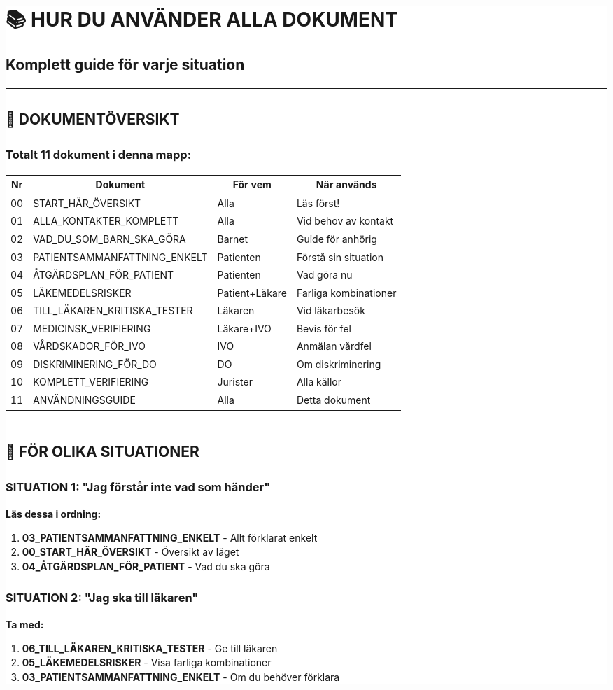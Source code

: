 # 📚 HUR DU ANVÄNDER ALLA DOKUMENT
## Komplett guide för varje situation

---

## 📂 DOKUMENTÖVERSIKT

### Totalt 11 dokument i denna mapp:

| Nr | Dokument | För vem | När används |
|----|----------|---------|-------------|
| 00 | START_HÄR_ÖVERSIKT | Alla | Läs först! |
| 01 | ALLA_KONTAKTER_KOMPLETT | Alla | Vid behov av kontakt |
| 02 | VAD_DU_SOM_BARN_SKA_GÖRA | Barnet | Guide för anhörig |
| 03 | PATIENTSAMMANFATTNING_ENKELT | Patienten | Förstå sin situation |
| 04 | ÅTGÄRDSPLAN_FÖR_PATIENT | Patienten | Vad göra nu |
| 05 | LÄKEMEDELSRISKER | Patient+Läkare | Farliga kombinationer |
| 06 | TILL_LÄKAREN_KRITISKA_TESTER | Läkaren | Vid läkarbesök |
| 07 | MEDICINSK_VERIFIERING | Läkare+IVO | Bevis för fel |
| 08 | VÅRDSKADOR_FÖR_IVO | IVO | Anmälan vårdfel |
| 09 | DISKRIMINERING_FÖR_DO | DO | Om diskriminering |
| 10 | KOMPLETT_VERIFIERING | Jurister | Alla källor |
| 11 | ANVÄNDNINGSGUIDE | Alla | Detta dokument |

---

## 🎯 FÖR OLIKA SITUATIONER

### SITUATION 1: "Jag förstår inte vad som händer"
**Läs dessa i ordning:**
1. **03_PATIENTSAMMANFATTNING_ENKELT** - Allt förklarat enkelt
2. **00_START_HÄR_ÖVERSIKT** - Översikt av läget
3. **04_ÅTGÄRDSPLAN_FÖR_PATIENT** - Vad du ska göra

### SITUATION 2: "Jag ska till läkaren"
**Ta med:**
1. **06_TILL_LÄKAREN_KRITISKA_TESTER** - Ge till läkaren
2. **05_LÄKEMEDELSRISKER** - Visa farliga kombinationer
3. **03_PATIENTSAMMANFATTNING_ENKELT** - Om du behöver förklara
